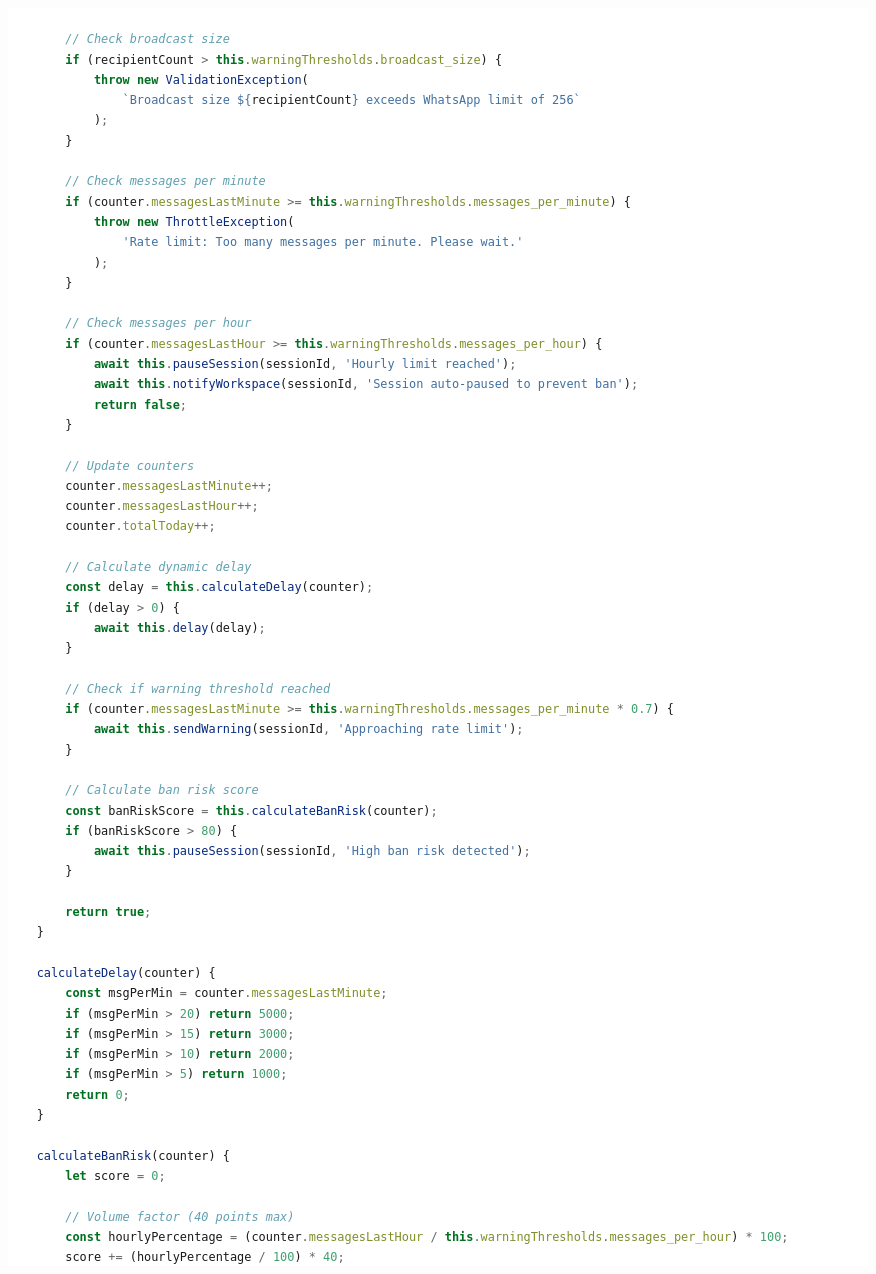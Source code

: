 ```javascript
        
        // Check broadcast size
        if (recipientCount > this.warningThresholds.broadcast_size) {
            throw new ValidationException(
                `Broadcast size ${recipientCount} exceeds WhatsApp limit of 256`
            );
        }
        
        // Check messages per minute
        if (counter.messagesLastMinute >= this.warningThresholds.messages_per_minute) {
            throw new ThrottleException(
                'Rate limit: Too many messages per minute. Please wait.'
            );
        }
        
        // Check messages per hour
        if (counter.messagesLastHour >= this.warningThresholds.messages_per_hour) {
            await this.pauseSession(sessionId, 'Hourly limit reached');
            await this.notifyWorkspace(sessionId, 'Session auto-paused to prevent ban');
            return false;
        }
        
        // Update counters
        counter.messagesLastMinute++;
        counter.messagesLastHour++;
        counter.totalToday++;
        
        // Calculate dynamic delay
        const delay = this.calculateDelay(counter);
        if (delay > 0) {
            await this.delay(delay);
        }
        
        // Check if warning threshold reached
        if (counter.messagesLastMinute >= this.warningThresholds.messages_per_minute * 0.7) {
            await this.sendWarning(sessionId, 'Approaching rate limit');
        }
        
        // Calculate ban risk score
        const banRiskScore = this.calculateBanRisk(counter);
        if (banRiskScore > 80) {
            await this.pauseSession(sessionId, 'High ban risk detected');
        }
        
        return true;
    }
    
    calculateDelay(counter) {
        const msgPerMin = counter.messagesLastMinute;
        if (msgPerMin > 20) return 5000;
        if (msgPerMin > 15) return 3000;
        if (msgPerMin > 10) return 2000;
        if (msgPerMin > 5) return 1000;
        return 0;
    }
    
    calculateBanRisk(counter) {
        let score = 0;
        
        // Volume factor (40 points max)
        const hourlyPercentage = (counter.messagesLastHour / this.warningThresholds.messages_per_hour) * 100;
        score += (hourlyPercentage / 100) * 40;
```